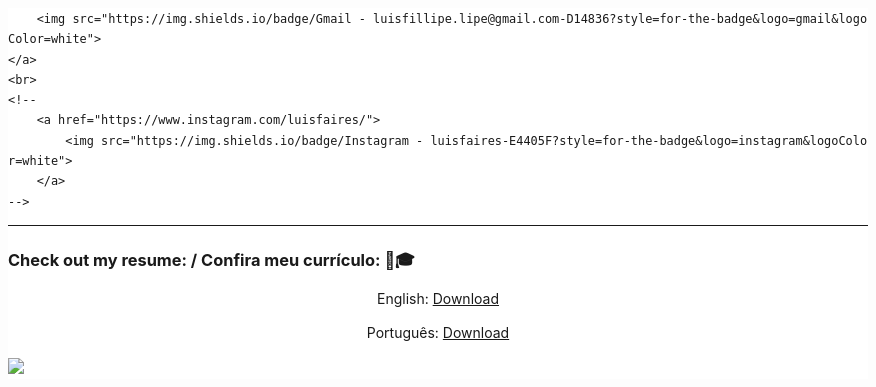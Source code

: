         <img src="https://img.shields.io/badge/Gmail - luisfillipe.lipe@gmail.com-D14836?style=for-the-badge&logo=gmail&logoColor=white">
    </a>
    <br>
    <!-- 
        <a href="https://www.instagram.com/luisfaires/">
            <img src="https://img.shields.io/badge/Instagram - luisfaires-E4405F?style=for-the-badge&logo=instagram&logoColor=white">
        </a>
    -->
</div>
<hr>
<h3>Check out my resume: / Confira meu currículo: 📄🎓</h3>
<div align="center">
        <p>English:  <a href="https://raw.githubusercontent.com/LuisFAires/LuisFAires/master/Resume Luis Fillipe - Dev.pdf" download>Download</a></p>
        <p>Português:  <a href="https://raw.githubusercontent.com/LuisFAires/LuisFAires/master/Currículo Luis Fillipe - Dev.pdf" download>Download</a></p>
</div>
<img width="100%" src="https://capsule-render.vercel.app/api?type=waving&color=41B883&height=90&section=footer"/>



